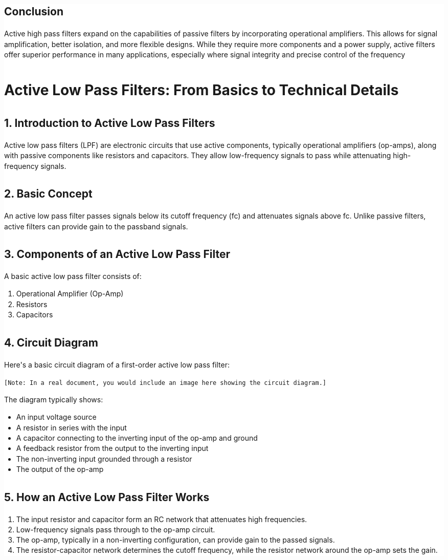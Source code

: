 ## Conclusion

Active high pass filters expand on the capabilities of passive filters by incorporating operational amplifiers. This allows for signal amplification, better isolation, and more flexible designs. While they require more components and a power supply, active filters offer superior performance in many applications, especially where signal integrity and precise control of the frequency

# Active Low Pass Filters: From Basics to Technical Details

## 1. Introduction to Active Low Pass Filters

Active low pass filters (LPF) are electronic circuits that use active components, typically operational amplifiers (op-amps), along with passive components like resistors and capacitors. They allow low-frequency signals to pass while attenuating high-frequency signals.

## 2. Basic Concept

An active low pass filter passes signals below its cutoff frequency (fc) and attenuates signals above fc. Unlike passive filters, active filters can provide gain to the passband signals.

## 3. Components of an Active Low Pass Filter

A basic active low pass filter consists of:
1. Operational Amplifier (Op-Amp)
2. Resistors
3. Capacitors

## 4. Circuit Diagram

Here's a basic circuit diagram of a first-order active low pass filter:

```
[Note: In a real document, you would include an image here showing the circuit diagram.]
```

The diagram typically shows:
- An input voltage source
- A resistor in series with the input
- A capacitor connecting to the inverting input of the op-amp and ground
- A feedback resistor from the output to the inverting input
- The non-inverting input grounded through a resistor
- The output of the op-amp

## 5. How an Active Low Pass Filter Works

1. The input resistor and capacitor form an RC network that attenuates high frequencies.
2. Low-frequency signals pass through to the op-amp circuit.
3. The op-amp, typically in a non-inverting configuration, can provide gain to the passed signals.
4. The resistor-capacitor network determines the cutoff frequency, while the resistor network around the op-amp sets the gain.

